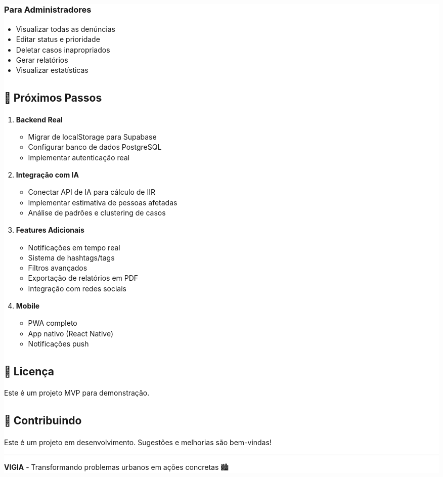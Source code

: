 ### Para Administradores
- Visualizar todas as denúncias
- Editar status e prioridade
- Deletar casos inapropriados
- Gerar relatórios
- Visualizar estatísticas

## 🔄 Próximos Passos

1. **Backend Real**
   - Migrar de localStorage para Supabase
   - Configurar banco de dados PostgreSQL
   - Implementar autenticação real

2. **Integração com IA**
   - Conectar API de IA para cálculo de IIR
   - Implementar estimativa de pessoas afetadas
   - Análise de padrões e clustering de casos

3. **Features Adicionais**
   - Notificações em tempo real
   - Sistema de hashtags/tags
   - Filtros avançados
   - Exportação de relatórios em PDF
   - Integração com redes sociais

4. **Mobile**
   - PWA completo
   - App nativo (React Native)
   - Notificações push

## 📄 Licença

Este é um projeto MVP para demonstração.

## 🤝 Contribuindo

Este é um projeto em desenvolvimento. Sugestões e melhorias são bem-vindas!

---

**VIGIA** - Transformando problemas urbanos em ações concretas 🏙️
